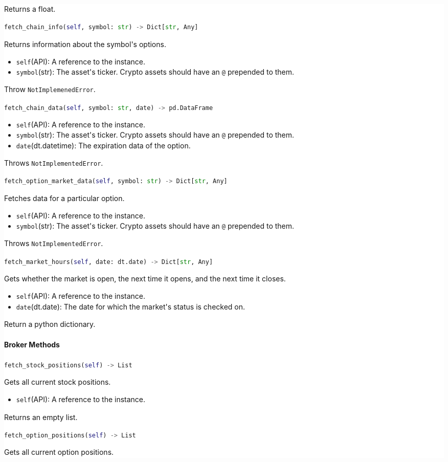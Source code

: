Returns a float.

```python
fetch_chain_info(self, symbol: str) -> Dict[str, Any]
```

Returns information about the symbol's options.

* `self`(API): A reference to the instance.
* `symbol`(str): The asset's ticker. Crypto assets should have an `@` prepended to them.

Throw `NotImplemenedError`.

```python
fetch_chain_data(self, symbol: str, date) -> pd.DataFrame
```

* `self`(API): A reference to the instance.
* `symbol`(str): The asset's ticker. Crypto assets should have an `@` prepended to them.
* `date`(dt.datetime): The expiration data of the option.

Throws `NotImplementedError`.

```python
fetch_option_market_data(self, symbol: str) -> Dict[str, Any]
```

Fetches data for a particular option.

* `self`(API): A reference to the instance.
* `symbol`(str): The asset's ticker. Crypto assets should have an `@` prepended to them.

Throws `NotImplementedError`.

```python
fetch_market_hours(self, date: dt.date) -> Dict[str, Any]
```

Gets whether the market is open, the next time it opens, and the next time it closes.

* `self`(API): A reference to the instance.
* `date`(dt.date): The date for which the market's status is checked on.

Return a python dictionary.

#### Broker Methods

```python
fetch_stock_positions(self) -> List
```

Gets all current stock positions.

* `self`(API): A reference to the instance.

Returns an empty list.

```python
fetch_option_positions(self) -> List
```

Gets all current option positions.
